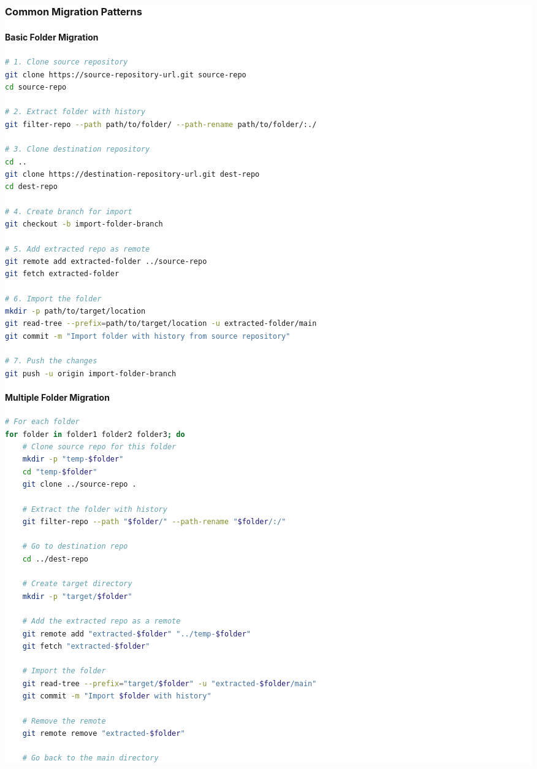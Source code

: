 ### Common Migration Patterns

#### Basic Folder Migration

```bash
# 1. Clone source repository
git clone https://source-repository-url.git source-repo
cd source-repo

# 2. Extract folder with history
git filter-repo --path path/to/folder/ --path-rename path/to/folder/:./

# 3. Clone destination repository
cd ..
git clone https://destination-repository-url.git dest-repo
cd dest-repo

# 4. Create branch for import
git checkout -b import-folder-branch

# 5. Add extracted repo as remote
git remote add extracted-folder ../source-repo
git fetch extracted-folder

# 6. Import the folder
mkdir -p path/to/target/location
git read-tree --prefix=path/to/target/location -u extracted-folder/main
git commit -m "Import folder with history from source repository"

# 7. Push the changes
git push -u origin import-folder-branch
```

#### Multiple Folder Migration

```bash
# For each folder
for folder in folder1 folder2 folder3; do
    # Clone source repo for this folder
    mkdir -p "temp-$folder"
    cd "temp-$folder"
    git clone ../source-repo .
    
    # Extract the folder with history
    git filter-repo --path "$folder/" --path-rename "$folder/:/"
    
    # Go to destination repo
    cd ../dest-repo
    
    # Create target directory
    mkdir -p "target/$folder"
    
    # Add the extracted repo as a remote
    git remote add "extracted-$folder" "../temp-$folder"
    git fetch "extracted-$folder"
    
    # Import the folder
    git read-tree --prefix="target/$folder" -u "extracted-$folder/main"
    git commit -m "Import $folder with history"
    
    # Remove the remote
    git remote remove "extracted-$folder"
    
    # Go back to the main directory
```